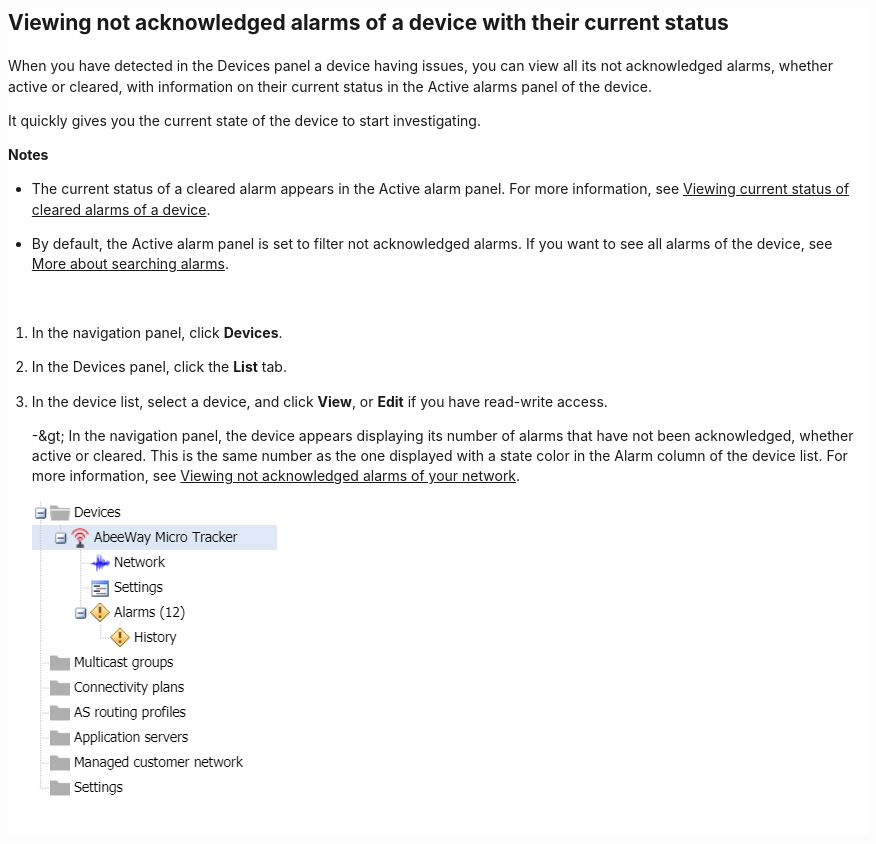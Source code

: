 ## Viewing not acknowledged alarms of a device with their current status

When you have detected in the Devices panel a device having issues, you
can view all its not acknowledged alarms, whether active or cleared,
with information on their current status in the Active alarms panel of
the device.

It quickly gives you the current state of the device to start
investigating.

**Notes**

- The current status of a cleared alarm appears in the Active alarm
  panel. For more information, see [Viewing current status of cleared   alarms of a   device](#viewing-current-status-of-cleared-alarms-of-a-device).

- By default, the Active alarm panel is set to filter not acknowledged
  alarms. If you want to see all alarms of the device, see [More about   searching alarms](#more-about-searching-alarms).

&nbsp;

1.  In the navigation panel, click **Devices**.

2.  In the Devices panel, click the **List** tab.

3.  In the device list, select a device, and click **View**, or **Edit**
    if you have read-write access.

    -\&gt; In the navigation panel, the device appears displaying its
    number of alarms that have not been acknowledged, whether active or
    cleared. This is the same number as the one displayed with a state
    color in the Alarm column of the device list. For more information,
    see [Viewing not acknowledged alarms of your     network](#viewing-not-acknowledged-alarms-of-your-network).

    ![](./_images/viewing-not-acknowledged-alarms-1.png)
